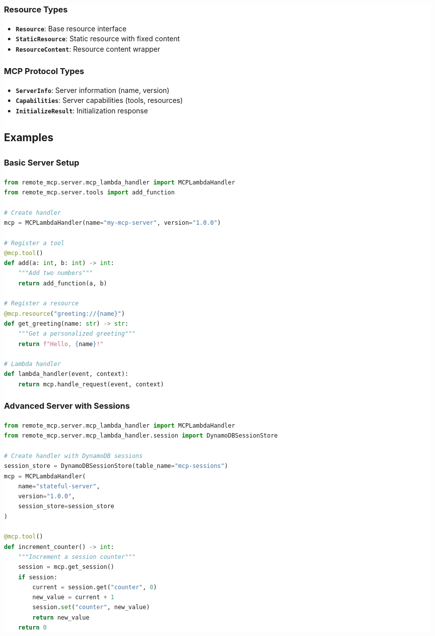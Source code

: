 ### Resource Types

- **`Resource`**: Base resource interface
- **`StaticResource`**: Static resource with fixed content
- **`ResourceContent`**: Resource content wrapper

### MCP Protocol Types

- **`ServerInfo`**: Server information (name, version)
- **`Capabilities`**: Server capabilities (tools, resources)
- **`InitializeResult`**: Initialization response

## Examples

### Basic Server Setup

```python
from remote_mcp.server.mcp_lambda_handler import MCPLambdaHandler
from remote_mcp.server.tools import add_function

# Create handler
mcp = MCPLambdaHandler(name="my-mcp-server", version="1.0.0")

# Register a tool
@mcp.tool()
def add(a: int, b: int) -> int:
    """Add two numbers"""
    return add_function(a, b)

# Register a resource
@mcp.resource("greeting://{name}")
def get_greeting(name: str) -> str:
    """Get a personalized greeting"""
    return f"Hello, {name}!"

# Lambda handler
def lambda_handler(event, context):
    return mcp.handle_request(event, context)
```

### Advanced Server with Sessions

```python
from remote_mcp.server.mcp_lambda_handler import MCPLambdaHandler
from remote_mcp.server.mcp_lambda_handler.session import DynamoDBSessionStore

# Create handler with DynamoDB sessions
session_store = DynamoDBSessionStore(table_name="mcp-sessions")
mcp = MCPLambdaHandler(
    name="stateful-server", 
    version="1.0.0", 
    session_store=session_store
)

@mcp.tool()
def increment_counter() -> int:
    """Increment a session counter"""
    session = mcp.get_session()
    if session:
        current = session.get("counter", 0)
        new_value = current + 1
        session.set("counter", new_value)
        return new_value
    return 0
```